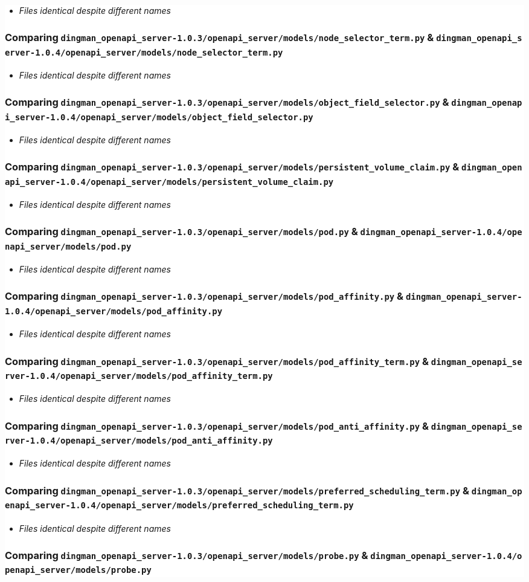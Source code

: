  * *Files identical despite different names*

### Comparing `dingman_openapi_server-1.0.3/openapi_server/models/node_selector_term.py` & `dingman_openapi_server-1.0.4/openapi_server/models/node_selector_term.py`

 * *Files identical despite different names*

### Comparing `dingman_openapi_server-1.0.3/openapi_server/models/object_field_selector.py` & `dingman_openapi_server-1.0.4/openapi_server/models/object_field_selector.py`

 * *Files identical despite different names*

### Comparing `dingman_openapi_server-1.0.3/openapi_server/models/persistent_volume_claim.py` & `dingman_openapi_server-1.0.4/openapi_server/models/persistent_volume_claim.py`

 * *Files identical despite different names*

### Comparing `dingman_openapi_server-1.0.3/openapi_server/models/pod.py` & `dingman_openapi_server-1.0.4/openapi_server/models/pod.py`

 * *Files identical despite different names*

### Comparing `dingman_openapi_server-1.0.3/openapi_server/models/pod_affinity.py` & `dingman_openapi_server-1.0.4/openapi_server/models/pod_affinity.py`

 * *Files identical despite different names*

### Comparing `dingman_openapi_server-1.0.3/openapi_server/models/pod_affinity_term.py` & `dingman_openapi_server-1.0.4/openapi_server/models/pod_affinity_term.py`

 * *Files identical despite different names*

### Comparing `dingman_openapi_server-1.0.3/openapi_server/models/pod_anti_affinity.py` & `dingman_openapi_server-1.0.4/openapi_server/models/pod_anti_affinity.py`

 * *Files identical despite different names*

### Comparing `dingman_openapi_server-1.0.3/openapi_server/models/preferred_scheduling_term.py` & `dingman_openapi_server-1.0.4/openapi_server/models/preferred_scheduling_term.py`

 * *Files identical despite different names*

### Comparing `dingman_openapi_server-1.0.3/openapi_server/models/probe.py` & `dingman_openapi_server-1.0.4/openapi_server/models/probe.py`
